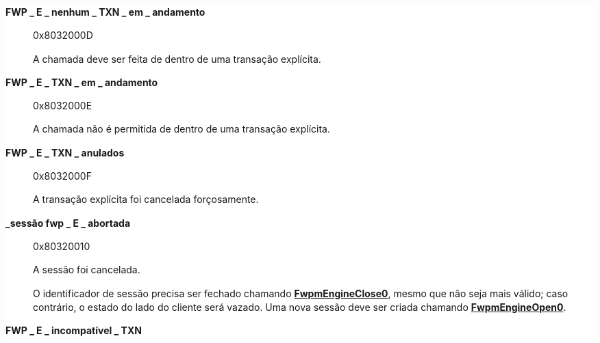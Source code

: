</dt> </dl> </dd> <dt>

<span id="FWP_E_NO_TXN_IN_PROGRESS"></span><span id="fwp_e_no_txn_in_progress"></span>**FWP \_ E \_ nenhum \_ TXN \_ em \_ andamento**
</dt> <dd> <dl> <dt>

0x8032000D
</dt> <dt>



A chamada deve ser feita de dentro de uma transação explícita.


</dt> </dl> </dd> <dt>

<span id="FWP_E_TXN_IN_PROGRESS"></span><span id="fwp_e_txn_in_progress"></span>**FWP \_ E \_ TXN \_ em \_ andamento**
</dt> <dd> <dl> <dt>

0x8032000E
</dt> <dt>



A chamada não é permitida de dentro de uma transação explícita.


</dt> </dl> </dd> <dt>

<span id="FWP_E_TXN_ABORTED"></span><span id="fwp_e_txn_aborted"></span>**FWP \_ E \_ TXN \_ anulados**
</dt> <dd> <dl> <dt>

0x8032000F
</dt> <dt>



A transação explícita foi cancelada forçosamente.


</dt> </dl> </dd> <dt>

<span id="FWP_E_SESSION_ABORTED"></span><span id="fwp_e_session_aborted"></span>**\_sessão fwp \_ E \_ abortada**
</dt> <dd> <dl> <dt>

0x80320010
</dt> <dt>



A sessão foi cancelada.

O identificador de sessão precisa ser fechado chamando [**FwpmEngineClose0**](/windows/desktop/api/Fwpmu/nf-fwpmu-fwpmengineclose0), mesmo que não seja mais válido; caso contrário, o estado do lado do cliente será vazado. Uma nova sessão deve ser criada chamando [**FwpmEngineOpen0**](/windows/desktop/api/Fwpmu/nf-fwpmu-fwpmengineopen0).


</dt> </dl> </dd> <dt>

<span id="FWP_E_INCOMPATIBLE_TXN"></span><span id="fwp_e_incompatible_txn"></span>**FWP \_ E \_ incompatível \_ TXN**
</dt> <dd> <dl> <dt>
